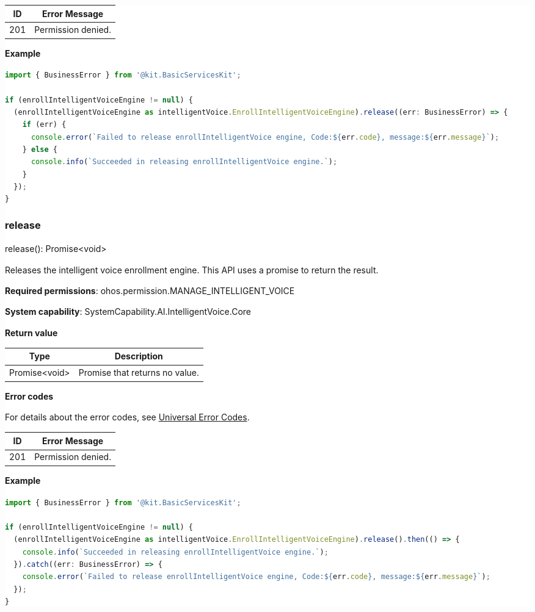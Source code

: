| ID| Error Message|
| ------- | --------------------------------------------|
| 201 | Permission denied.                              |

**Example**

```ts
import { BusinessError } from '@kit.BasicServicesKit';

if (enrollIntelligentVoiceEngine != null) {
  (enrollIntelligentVoiceEngine as intelligentVoice.EnrollIntelligentVoiceEngine).release((err: BusinessError) => {
    if (err) {
      console.error(`Failed to release enrollIntelligentVoice engine, Code:${err.code}, message:${err.message}`);
    } else {
      console.info(`Succeeded in releasing enrollIntelligentVoice engine.`);
    }
  });
}
```

### release

release(): Promise&lt;void&gt;

Releases the intelligent voice enrollment engine. This API uses a promise to return the result.

**Required permissions**: ohos.permission.MANAGE_INTELLIGENT_VOICE

**System capability**: SystemCapability.AI.IntelligentVoice.Core

**Return value**

| Type                                            | Description                          |
| ----------------------------------------------- | ---------------------------- |
|  Promise&lt;void&gt;            | Promise that returns no value.                 |

**Error codes**

For details about the error codes, see [Universal Error Codes](../errorcode-universal.md).

| ID| Error Message|
| ------- | --------------------------------------------|
| 201 | Permission denied.                              |

**Example**

```ts
import { BusinessError } from '@kit.BasicServicesKit';

if (enrollIntelligentVoiceEngine != null) {
  (enrollIntelligentVoiceEngine as intelligentVoice.EnrollIntelligentVoiceEngine).release().then(() => {
    console.info(`Succeeded in releasing enrollIntelligentVoice engine.`);
  }).catch((err: BusinessError) => {
    console.error(`Failed to release enrollIntelligentVoice engine, Code:${err.code}, message:${err.message}`);
  });
}
```
